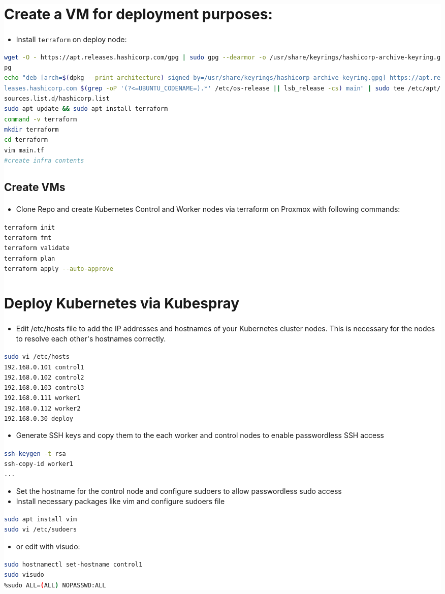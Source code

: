 
# Create a VM for deployment purposes:

- Install `terraform` on deploy node:
```bash
wget -O - https://apt.releases.hashicorp.com/gpg | sudo gpg --dearmor -o /usr/share/keyrings/hashicorp-archive-keyring.gpg
echo "deb [arch=$(dpkg --print-architecture) signed-by=/usr/share/keyrings/hashicorp-archive-keyring.gpg] https://apt.releases.hashicorp.com $(grep -oP '(?<=UBUNTU_CODENAME=).*' /etc/os-release || lsb_release -cs) main" | sudo tee /etc/apt/sources.list.d/hashicorp.list
sudo apt update && sudo apt install terraform
command -v terraform
mkdir terraform 
cd terraform
vim main.tf
#create infra contents
```

## Create VMs
- Clone Repo and create Kubernetes Control and Worker nodes via terraform on Proxmox with following commands:
```bash
terraform init
terraform fmt
terraform validate
terraform plan
terraform apply --auto-approve
```

# Deploy Kubernetes via Kubespray

- Edit /etc/hosts file to add the IP addresses and hostnames of your Kubernetes cluster nodes. This is necessary for the nodes to resolve each other's hostnames correctly.
```bash
sudo vi /etc/hosts
192.168.0.101 control1
192.168.0.102 control2
192.168.0.103 control3
192.168.0.111 worker1
192.168.0.112 worker2
192.168.0.30 deploy
```
- Generate SSH keys and copy them to the each worker and control nodes to enable passwordless SSH access
```bash
ssh-keygen -t rsa 
ssh-copy-id worker1
...
```
- Set the hostname for the control node and configure sudoers to allow passwordless sudo access
- Install necessary packages like vim and configure sudoers file
```bash
sudo apt install vim
sudo vi /etc/sudoers
```
- or edit with visudo:
```bash
sudo hostnamectl set-hostname control1
sudo visudo
%sudo ALL=(ALL) NOPASSWD:ALL
```
